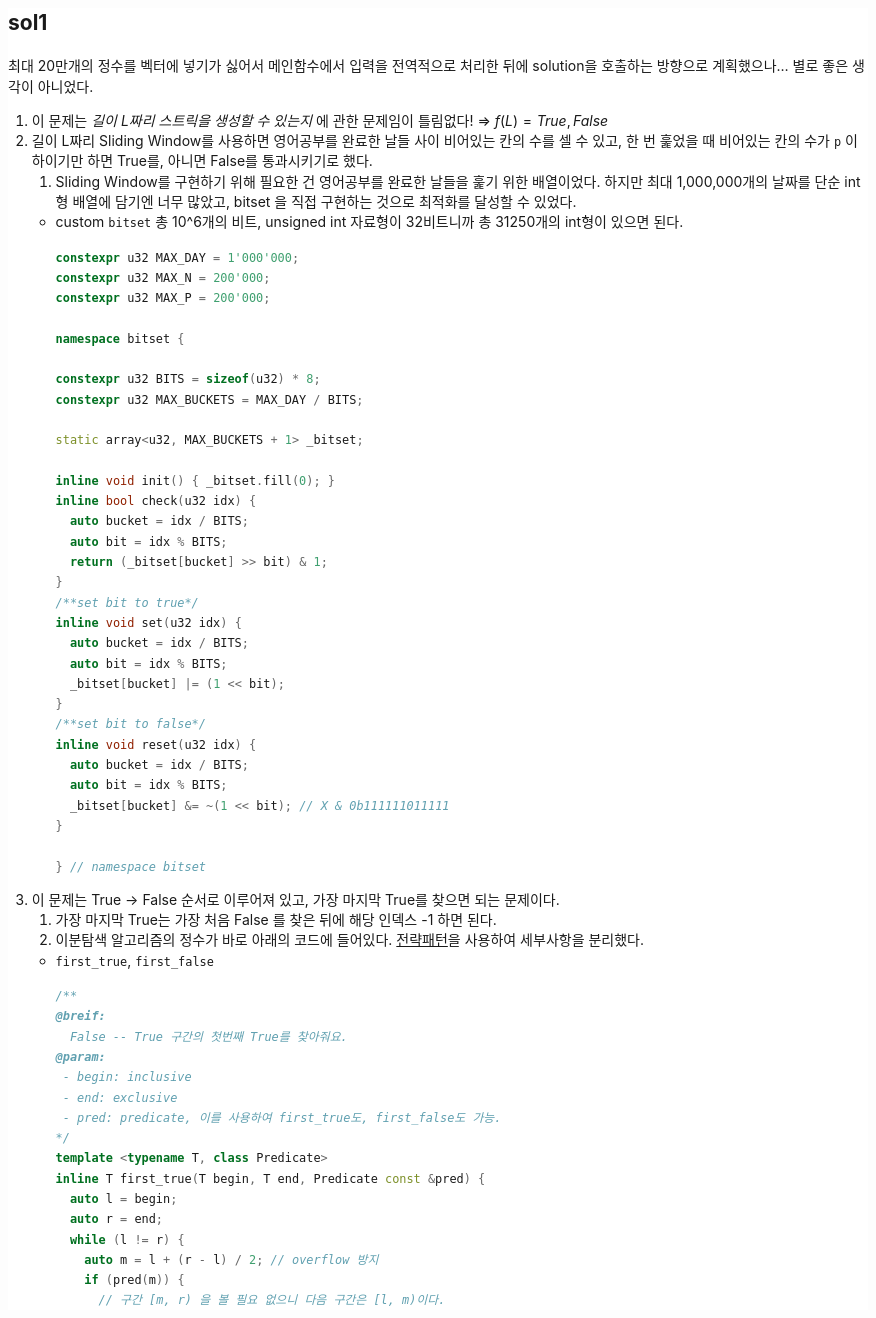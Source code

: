 ## sol1

최대 20만개의 정수를 벡터에 넣기가 싫어서 메인함수에서 입력을 전역적으로 처리한 뒤에 solution을 호출하는 방향으로 계획했으나… 별로 좋은 생각이 아니었다.

1. 이 문제는 _길이 L짜리 스트릭을 생성할 수 있는지_ 에 관한 문제임이 틀림없다! ⇒ $f(L)=True , False$
2. 길이 L짜리 Sliding Window를 사용하면 영어공부를 완료한 날들 사이 비어있는 칸의 수를 셀 수 있고, 한 번 훑었을 때 비어있는 칸의 수가 `p` 이하이기만 하면 True를, 아니면 False를 통과시키기로 했다.
   1. Sliding Window를 구현하기 위해 필요한 건 영어공부를 완료한 날들을 훑기 위한 배열이었다. 하지만 최대 1,000,000개의 날짜를 단순 int형 배열에 담기엔 너무 많았고, bitset 을 직접 구현하는 것으로 최적화를 달성할 수 있었다.
   - custom `bitset`
     총 10^6개의 비트, unsigned int 자료형이 32비트니까 총 31250개의 int형이 있으면 된다.
     ```cpp
     constexpr u32 MAX_DAY = 1'000'000;
     constexpr u32 MAX_N = 200'000;
     constexpr u32 MAX_P = 200'000;

     namespace bitset {

     constexpr u32 BITS = sizeof(u32) * 8;
     constexpr u32 MAX_BUCKETS = MAX_DAY / BITS;

     static array<u32, MAX_BUCKETS + 1> _bitset;

     inline void init() { _bitset.fill(0); }
     inline bool check(u32 idx) {
       auto bucket = idx / BITS;
       auto bit = idx % BITS;
       return (_bitset[bucket] >> bit) & 1;
     }
     /**set bit to true*/
     inline void set(u32 idx) {
       auto bucket = idx / BITS;
       auto bit = idx % BITS;
       _bitset[bucket] |= (1 << bit);
     }
     /**set bit to false*/
     inline void reset(u32 idx) {
       auto bucket = idx / BITS;
       auto bit = idx % BITS;
       _bitset[bucket] &= ~(1 << bit); // X & 0b111111011111
     }

     } // namespace bitset
     ```
3. 이 문제는 True → False 순서로 이루어져 있고, 가장 마지막 True를 찾으면 되는 문제이다.
   1. 가장 마지막 True는 가장 처음 False 를 찾은 뒤에 해당 인덱스 -1 하면 된다.
   2. 이분탐색 알고리즘의 정수가 바로 아래의 코드에 들어있다. [전략패턴](https://www.notion.so/Template-Method-Pattern-Strategy-Pattern-7892d03e590046978dfe9a7a7ec855c4)을 사용하여 세부사항을 분리했다.
   - `first_true`, `first_false`
     ```cpp
     /**
     @breif:
       False -- True 구간의 첫번째 True를 찾아줘요.
     @param:
      - begin: inclusive
      - end: exclusive
      - pred: predicate, 이를 사용하여 first_true도, first_false도 가능.
     */
     template <typename T, class Predicate>
     inline T first_true(T begin, T end, Predicate const &pred) {
       auto l = begin;
       auto r = end;
       while (l != r) {
         auto m = l + (r - l) / 2; // overflow 방지
         if (pred(m)) {
           // 구간 [m, r) 을 볼 필요 없으니 다음 구간은 [l, m)이다.